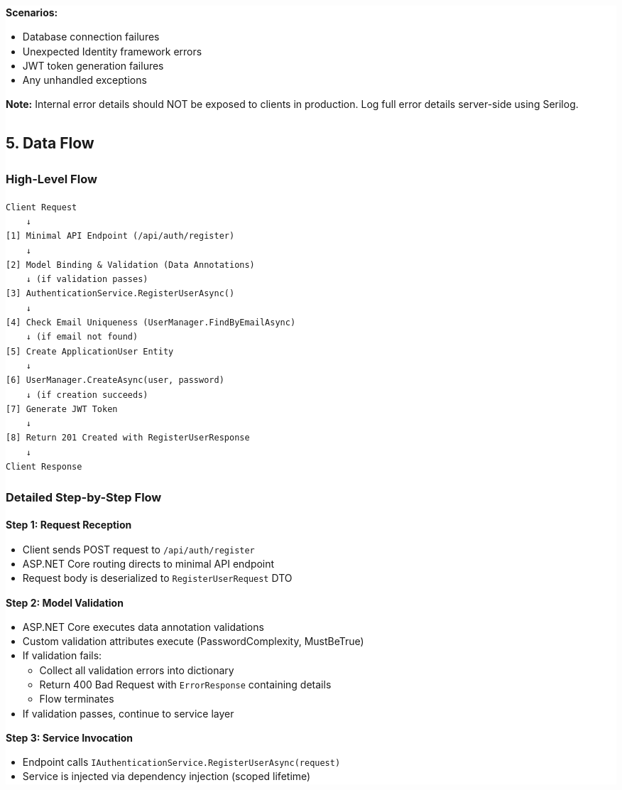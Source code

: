**Scenarios:**
- Database connection failures
- Unexpected Identity framework errors
- JWT token generation failures
- Any unhandled exceptions

**Note:** Internal error details should NOT be exposed to clients in production. Log full error details server-side using Serilog.

## 5. Data Flow

### High-Level Flow

```
Client Request
    ↓
[1] Minimal API Endpoint (/api/auth/register)
    ↓
[2] Model Binding & Validation (Data Annotations)
    ↓ (if validation passes)
[3] AuthenticationService.RegisterUserAsync()
    ↓
[4] Check Email Uniqueness (UserManager.FindByEmailAsync)
    ↓ (if email not found)
[5] Create ApplicationUser Entity
    ↓
[6] UserManager.CreateAsync(user, password)
    ↓ (if creation succeeds)
[7] Generate JWT Token
    ↓
[8] Return 201 Created with RegisterUserResponse
    ↓
Client Response
```

### Detailed Step-by-Step Flow

**Step 1: Request Reception**
- Client sends POST request to `/api/auth/register`
- ASP.NET Core routing directs to minimal API endpoint
- Request body is deserialized to `RegisterUserRequest` DTO

**Step 2: Model Validation**
- ASP.NET Core executes data annotation validations
- Custom validation attributes execute (PasswordComplexity, MustBeTrue)
- If validation fails:
  - Collect all validation errors into dictionary
  - Return 400 Bad Request with `ErrorResponse` containing details
  - Flow terminates
- If validation passes, continue to service layer

**Step 3: Service Invocation**
- Endpoint calls `IAuthenticationService.RegisterUserAsync(request)`
- Service is injected via dependency injection (scoped lifetime)
